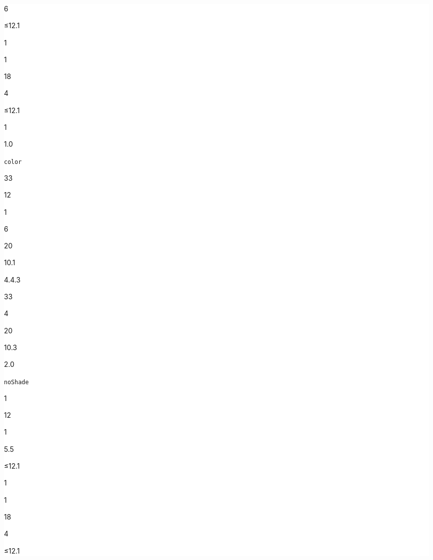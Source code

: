 6

≤12.1

1

1

18

4

≤12.1

1

1.0

`color`

33

12

1

6

20

10.1

4.4.3

33

4

20

10.3

2.0

`noShade`

1

12

1

5.5

≤12.1

1

1

18

4

≤12.1
